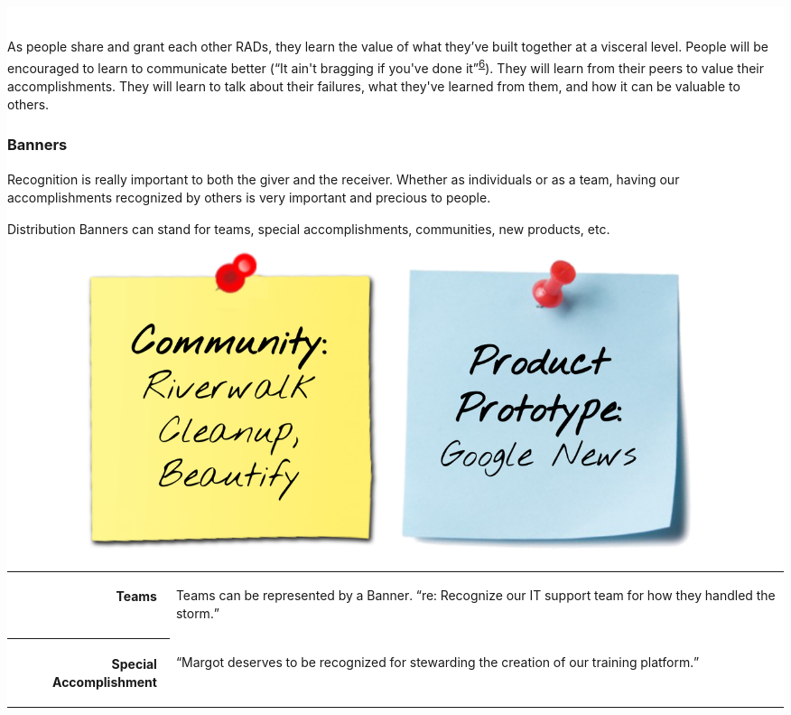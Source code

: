  </tr>
 <tr>
  <td colspan="4">&nbsp;</td>
 </tr>
</table>
<p>As people share and grant each other <span>RAD</span>s, they learn the value of what they’ve built together at a visceral level. People will be encouraged to learn to communicate better (“It ain't bragging if you've done it”<sup id="fnref6"><a href="#fn6" rel="footnote">6</a></sup>). They will learn from their peers to value their accomplishments. They will learn to talk about their failures, what they've learned from them, and how it can be valuable to others.
</p>

  <h3>Banners</h3>
   <p>Recognition is really important to both the giver and the receiver. Whether as individuals or as a team, having our accomplishments recognized by others is very important and precious to people.
   </p>
   <p>Distribution Banners can stand for teams, special accomplishments, communities, new products, etc.
   </p>
   <p style="width: 80%; margin: 0 auto; ">
    <img src="/assets/img/en-banner-funding-product-dev.svg" alt="Two post-its. The one of the left reads, 'Community:   Riverwalk Cleanup & Beautify.' The one of the right reads, 'Product Prototype: Google News'" title="Banners">
   </p>
   <table>
    <tr style="vertical-align: top; ">
     <th style=" text-align: right; padding-right: 1em; ">
      <p>Teams
      </p>
     </th>
     <td><p>Teams can be represented by a Banner. “re: Recognize our IT support team for how they handled the storm.”</p>
     </td>
    </tr>
    <tr style="vertical-align: top; ">
     <th style=" text-align: right; padding-right: 1em; ">
      <p>Special Accomplishment
      </p>
     </th>
     <td>
      <p>“Margot deserves to be recognized for stewarding the creation of our training platform.”
      </p>
     </td>
    </tr>
    <tr style="vertical-align: top; ">